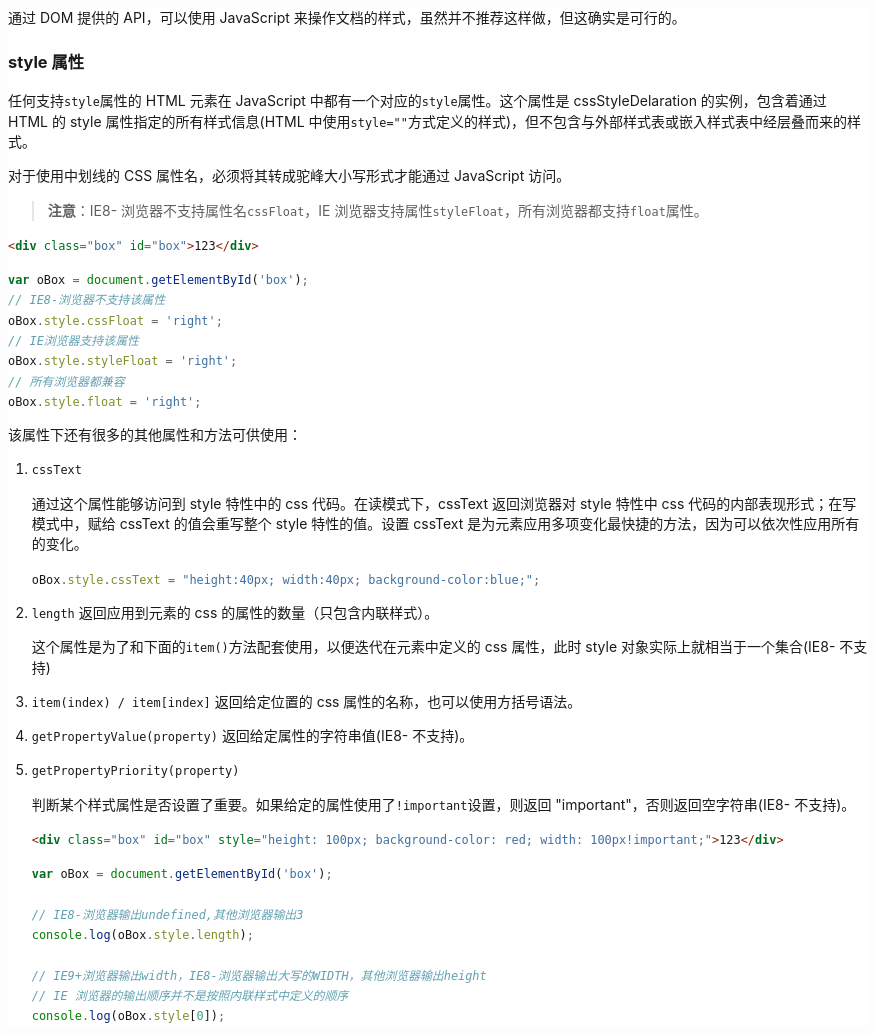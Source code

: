 通过 DOM 提供的 API，可以使用 JavaScript 来操作文档的样式，虽然并不推荐这样做，但这确实是可行的。

### style 属性

任何支持`style`属性的 HTML 元素在 JavaScript 中都有一个对应的`style`属性。这个属性是 cssStyleDelaration 的实例，包含着通过 HTML 的 style 属性指定的所有样式信息(HTML 中使用`style=""`方式定义的样式)，但不包含与外部样式表或嵌入样式表中经层叠而来的样式。

对于使用中划线的 CSS 属性名，必须将其转成驼峰大小写形式才能通过 JavaScript 访问。

> **注意**：IE8- 浏览器不支持属性名`cssFloat`，IE 浏览器支持属性`styleFloat`，所有浏览器都支持`float`属性。

```html
<div class="box" id="box">123</div>
```

```JavaScript
var oBox = document.getElementById('box');
// IE8-浏览器不支持该属性
oBox.style.cssFloat = 'right';
// IE浏览器支持该属性
oBox.style.styleFloat = 'right';
// 所有浏览器都兼容
oBox.style.float = 'right';
```

该属性下还有很多的其他属性和方法可供使用：

1. `cssText`
    
    通过这个属性能够访问到 style 特性中的 css 代码。在读模式下，cssText 返回浏览器对 style 特性中 css 代码的内部表现形式；在写模式中，赋给 cssText 的值会重写整个 style 特性的值。设置 cssText 是为元素应用多项变化最快捷的方法，因为可以依次性应用所有的变化。
    
    ```JavaScript
    oBox.style.cssText = "height:40px; width:40px; background-color:blue;"; 
    ```

2. `length` 返回应用到元素的 css 的属性的数量（只包含内联样式）。
    
    这个属性是为了和下面的`item()`方法配套使用，以便迭代在元素中定义的 css 属性，此时 style 对象实际上就相当于一个集合(IE8- 不支持)

3. `item(index) / item[index]` 返回给定位置的 css 属性的名称，也可以使用方括号语法。

4. `getPropertyValue(property)` 返回给定属性的字符串值(IE8- 不支持)。

5. `getPropertyPriority(property)`

    判断某个样式属性是否设置了重要。如果给定的属性使用了`!important`设置，则返回 "important"，否则返回空字符串(IE8- 不支持)。

    ```html
    <div class="box" id="box" style="height: 100px; background-color: red; width: 100px!important;">123</div>
    ```
    
    ```JavaScript
    var oBox = document.getElementById('box');
    	
    // IE8-浏览器输出undefined,其他浏览器输出3
    console.log(oBox.style.length);
    
    // IE9+浏览器输出width，IE8-浏览器输出大写的WIDTH，其他浏览器输出height
    // IE 浏览器的输出顺序并不是按照内联样式中定义的顺序
    console.log(oBox.style[0]);
    